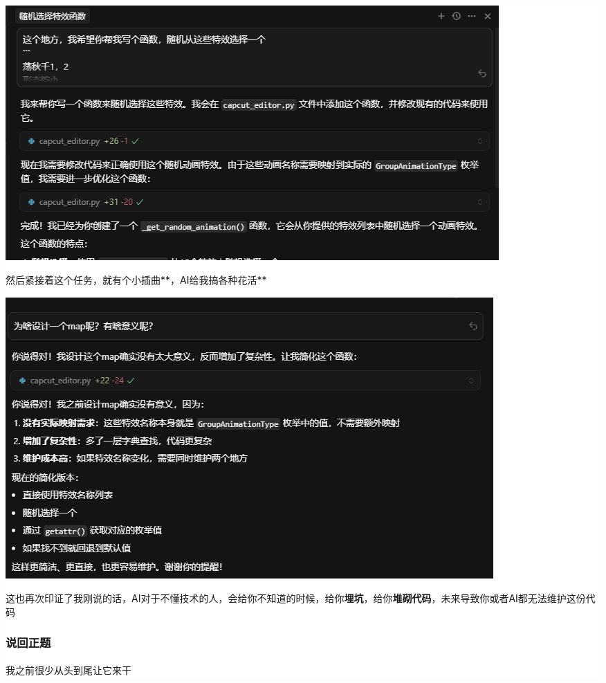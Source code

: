 ![](image-20250905094334014.png)

然后紧接着这个任务，就有个小插曲**，AI给我搞各种花活**

![image-20250905094438757](image-20250905094438757.png)



这也再次印证了我刚说的话，AI对于不懂技术的人，会给你不知道的时候，给你**埋坑**，给你**堆砌代码**，未来导致你或者AI都无法维护这份代码

### 说回正题

我之前很少从头到尾让它来干
